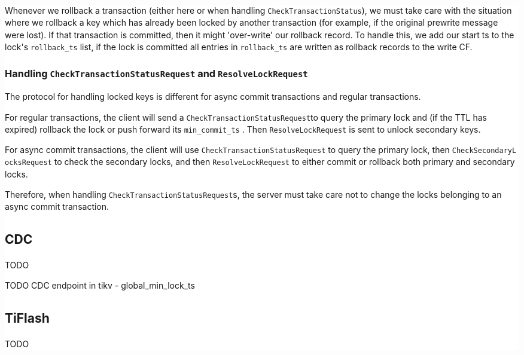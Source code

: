 Whenever we rollback a transaction (either here or when handling `CheckTransactionStatus`), we must take care with the situation where we rollback a key which has already been locked by another transaction (for example, if the original prewrite message were lost). If that transaction is committed, then it might 'over-write' our rollback record. To handle this, we add our start ts to the lock's `rollback_ts` list, if the lock is committed all entries in `rollback_ts` are written as rollback records to the write CF.

### Handling `CheckTransactionStatusRequest` and `ResolveLockRequest`

The protocol for handling locked keys is different for async commit transactions and regular transactions.

For regular transactions, the client will send a `CheckTransactionStatusRequest`to query the primary lock and (if the TTL has expired) rollback the lock or push forward its `min_commit_ts` . Then `ResolveLockRequest` is sent to unlock secondary keys.

For async commit transactions, the client will use `CheckTransactionStatusRequest` to query the primary lock, then `CheckSecondaryLocksRequest` to check the secondary locks, and then `ResolveLockRequest` to either commit or rollback both primary and secondary locks.

Therefore, when handling `CheckTransactionStatusRequest`s, the server must take care not to change the locks belonging to an async commit transaction.


## CDC

TODO

TODO CDC endpoint in tikv - global_min_lock_ts

## TiFlash

TODO
